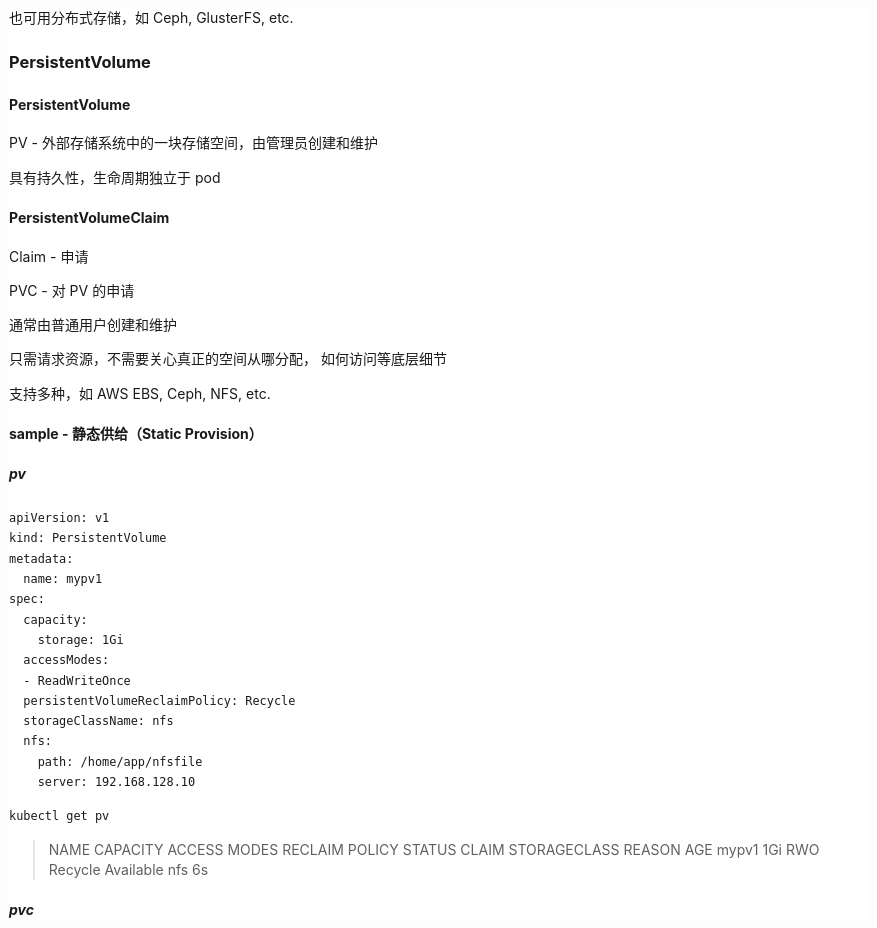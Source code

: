 也可用分布式存储，如 Ceph, GlusterFS, etc.



### PersistentVolume

#### PersistentVolume

PV - 外部存储系统中的一块存储空间，由管理员创建和维护

具有持久性，生命周期独立于 pod



#### PersistentVolumeClaim

Claim - 申请

PVC - 对 PV 的申请

通常由普通用户创建和维护

只需请求资源，不需要关心真正的空间从哪分配， 如何访问等底层细节

支持多种，如 AWS EBS, Ceph, NFS, etc.

#### sample - 静态供给（Static Provision）

##### pv

```
apiVersion: v1
kind: PersistentVolume
metadata:
  name: mypv1
spec:
  capacity:
    storage: 1Gi
  accessModes:
  - ReadWriteOnce
  persistentVolumeReclaimPolicy: Recycle
  storageClassName: nfs
  nfs:
    path: /home/app/nfsfile
    server: 192.168.128.10
```



```
kubectl get pv
```

> NAME    CAPACITY   ACCESS MODES   RECLAIM POLICY   STATUS      CLAIM   STORAGECLASS   REASON   AGE
> mypv1   1Gi        RWO            Recycle          Available           nfs                     6s



##### pvc
